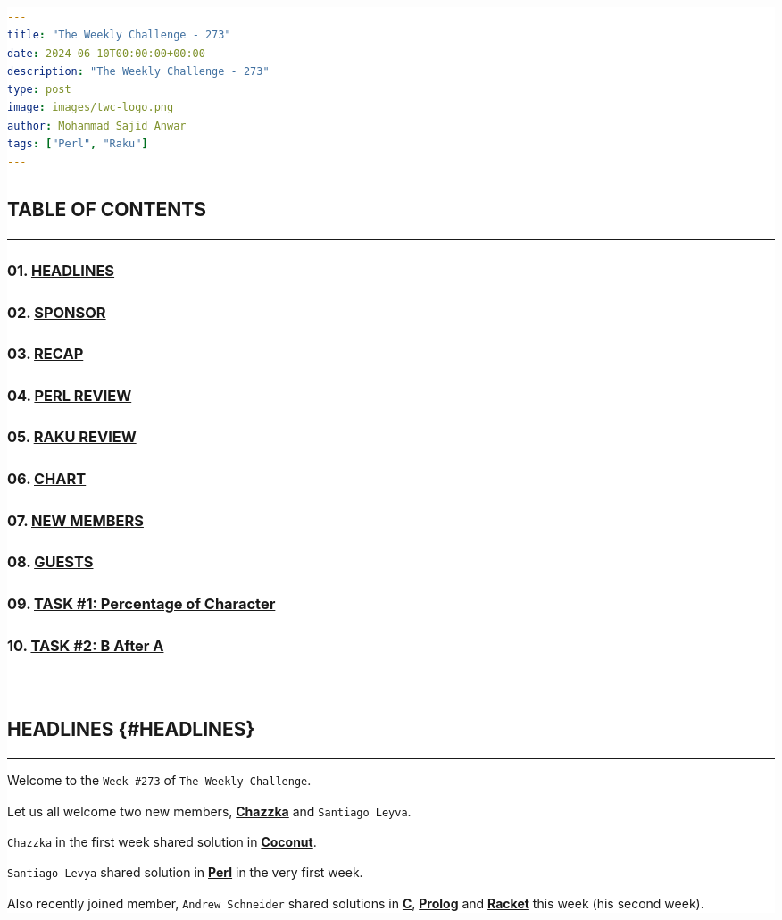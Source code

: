 ```yaml
---
title: "The Weekly Challenge - 273"
date: 2024-06-10T00:00:00+00:00
description: "The Weekly Challenge - 273"
type: post
image: images/twc-logo.png
author: Mohammad Sajid Anwar
tags: ["Perl", "Raku"]
---
```


## TABLE OF CONTENTS
***

### 01. [HEADLINES](#HEADLINES)
### 02. [SPONSOR](#SPONSOR)
### 03. [RECAP](#RECAP)
### 04. [PERL REVIEW](#PERLREVIEW)
### 05. [RAKU REVIEW](#RAKUREVIEW)
### 06. [CHART](#CHART)
### 07. [NEW MEMBERS](#NEWMEMBERS)
### 08. [GUESTS](#GUESTS)
### 09. [TASK #1: Percentage of Character](#TASK1)
### 10. [TASK #2: B After A](#TASK2)
<br>

## HEADLINES {#HEADLINES}
***

Welcome to the `Week #273` of `The Weekly Challenge`.

Let us all welcome two new members, [**Chazzka**](https://github.com/chazzka) and `Santiago Leyva`.

`Chazzka` in the first week shared solution in [**Coconut**](https://github.com/manwar/perlweeklychallenge-club/blob/master/challenge-272/chazzka/coconut/ch-2.coco).

`Santiago Levya` shared solution in [**Perl**](https://github.com/manwar/perlweeklychallenge-club/tree/master/challenge-272/santiago-leyva/perl) in the very first week.

Also recently joined member, `Andrew Schneider` shared solutions in [**C**](https://github.com/manwar/perlweeklychallenge-club/blob/master/challenge-272/atschneid/c), [**Prolog**](https://github.com/manwar/perlweeklychallenge-club/blob/master/challenge-272/atschneid/prolog) and [**Racket**](https://github.com/manwar/perlweeklychallenge-club/blob/master/challenge-272/atschneid/racket) this week (his second week).
